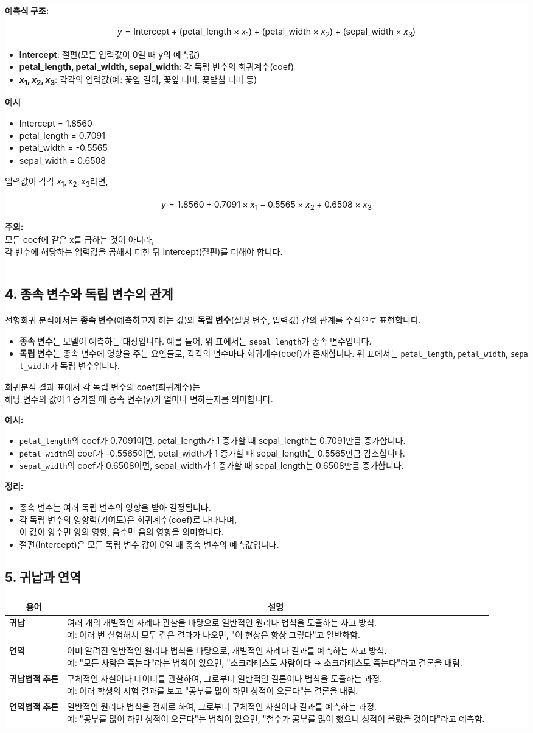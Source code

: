 **예측식 구조:**

$$
y = \text{Intercept} + (\text{petal\_length} \times x_1) + (\text{petal\_width} \times x_2) + (\text{sepal\_width} \times x_3)
$$

- **Intercept**: 절편(모든 입력값이 0일 때 y의 예측값)
- **petal_length, petal_width, sepal_width**: 각 독립 변수의 회귀계수(coef)
- **$x_1, x_2, x_3$**: 각각의 입력값(예: 꽃잎 길이, 꽃잎 너비, 꽃받침 너비 등)

**예시**
- Intercept = 1.8560
- petal_length = 0.7091
- petal_width = -0.5565
- sepal_width = 0.6508

입력값이 각각 $x_1, x_2, x_3$라면,

$$
y = 1.8560 + 0.7091 \times x_1 - 0.5565 \times x_2 + 0.6508 \times x_3
$$

**주의:**  
모든 coef에 같은 x를 곱하는 것이 아니라,  
각 변수에 해당하는 입력값을 곱해서 더한 뒤 Intercept(절편)를 더해야 합니다.

---

## 4. 종속 변수와 독립 변수의 관계

선형회귀 분석에서는 **종속 변수**(예측하고자 하는 값)와 **독립 변수**(설명 변수, 입력값) 간의 관계를 수식으로 표현합니다.

- **종속 변수**는 모델이 예측하는 대상입니다. 예를 들어, 위 표에서는 `sepal_length`가 종속 변수입니다.
- **독립 변수**는 종속 변수에 영향을 주는 요인들로, 각각의 변수마다 회귀계수(coef)가 존재합니다. 위 표에서는 `petal_length`, `petal_width`, `sepal_width`가 독립 변수입니다.

회귀분석 결과 표에서 각 독립 변수의 coef(회귀계수)는  
해당 변수의 값이 1 증가할 때 종속 변수(y)가 얼마나 변하는지를 의미합니다.

**예시:**  
- `petal_length`의 coef가 0.7091이면, petal_length가 1 증가할 때 sepal_length는 0.7091만큼 증가합니다.
- `petal_width`의 coef가 -0.5565이면, petal_width가 1 증가할 때 sepal_length는 0.5565만큼 감소합니다.
- `sepal_width`의 coef가 0.6508이면, sepal_width가 1 증가할 때 sepal_length는 0.6508만큼 증가합니다.

**정리:**  
- 종속 변수는 여러 독립 변수의 영향을 받아 결정됩니다.
- 각 독립 변수의 영향력(기여도)은 회귀계수(coef)로 나타나며,  
  이 값이 양수면 양의 영향, 음수면 음의 영향을 의미합니다.
- 절편(Intercept)은 모든 독립 변수 값이 0일 때 종속 변수의 예측값입니다.

## 5. 귀납과 연역

| 용어            | 설명                                                                                   |
|-----------------|----------------------------------------------------------------------------------------|
| **귀납**        | 여러 개의 개별적인 사례나 관찰을 바탕으로 일반적인 원리나 법칙을 도출하는 사고 방식.<br>예: 여러 번 실험해서 모두 같은 결과가 나오면, "이 현상은 항상 그렇다"고 일반화함. |
| **연역**        | 이미 알려진 일반적인 원리나 법칙을 바탕으로, 개별적인 사례나 결과를 예측하는 사고 방식.<br>예: "모든 사람은 죽는다"라는 법칙이 있으면, "소크라테스도 사람이다 → 소크라테스도 죽는다"라고 결론을 내림. |
| **귀납법적 추론** | 구체적인 사실이나 데이터를 관찰하여, 그로부터 일반적인 결론이나 법칙을 도출하는 과정.<br>예: 여러 학생의 시험 결과를 보고 "공부를 많이 하면 성적이 오른다"는 결론을 내림. |
| **연역법적 추론** | 일반적인 원리나 법칙을 전제로 하여, 그로부터 구체적인 사실이나 결과를 예측하는 과정.<br>예: "공부를 많이 하면 성적이 오른다"는 법칙이 있으면, "철수가 공부를 많이 했으니 성적이 올랐을 것이다"라고 예측함. |
